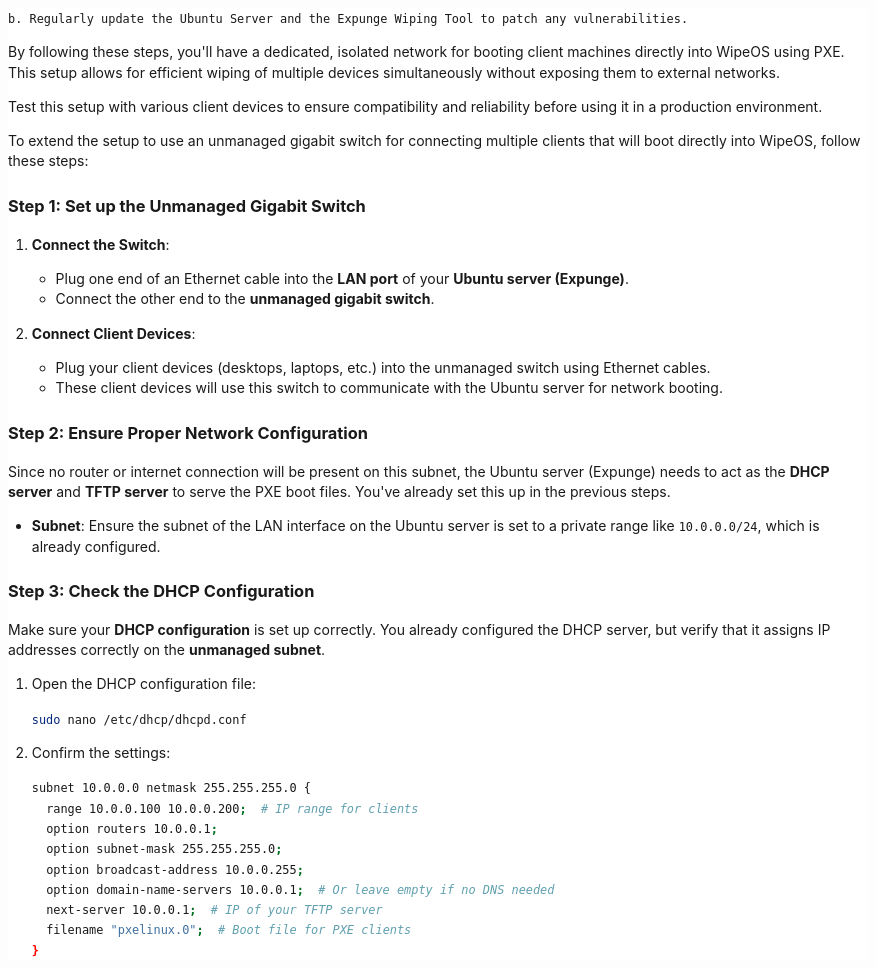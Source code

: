     b. Regularly update the Ubuntu Server and the Expunge Wiping Tool to patch any vulnerabilities.

By following these steps, you'll have a dedicated, isolated network for booting client machines directly into WipeOS using PXE. This setup allows for efficient wiping of multiple devices simultaneously without exposing them to external networks.

Test this setup with various client devices to ensure compatibility and reliability before using it in a production environment.

To extend the setup to use an unmanaged gigabit switch for connecting multiple clients that will boot directly into WipeOS, follow these steps:

### Step 1: **Set up the Unmanaged Gigabit Switch**

1. **Connect the Switch**:
   - Plug one end of an Ethernet cable into the **LAN port** of your **Ubuntu server (Expunge)**.
   - Connect the other end to the **unmanaged gigabit switch**.

2. **Connect Client Devices**:
   - Plug your client devices (desktops, laptops, etc.) into the unmanaged switch using Ethernet cables.
   - These client devices will use this switch to communicate with the Ubuntu server for network booting.

### Step 2: **Ensure Proper Network Configuration**

Since no router or internet connection will be present on this subnet, the Ubuntu server (Expunge) needs to act as the **DHCP server** and **TFTP server** to serve the PXE boot files. You've already set this up in the previous steps.

- **Subnet**: Ensure the subnet of the LAN interface on the Ubuntu server is set to a private range like `10.0.0.0/24`, which is already configured.

### Step 3: **Check the DHCP Configuration**

Make sure your **DHCP configuration** is set up correctly. You already configured the DHCP server, but verify that it assigns IP addresses correctly on the **unmanaged subnet**.

1. Open the DHCP configuration file:
   ```bash
   sudo nano /etc/dhcp/dhcpd.conf
   ```

2. Confirm the settings:
   ```bash
   subnet 10.0.0.0 netmask 255.255.255.0 {
     range 10.0.0.100 10.0.0.200;  # IP range for clients
     option routers 10.0.0.1;
     option subnet-mask 255.255.255.0;
     option broadcast-address 10.0.0.255;
     option domain-name-servers 10.0.0.1;  # Or leave empty if no DNS needed
     next-server 10.0.0.1;  # IP of your TFTP server
     filename "pxelinux.0";  # Boot file for PXE clients
   }
   ```
